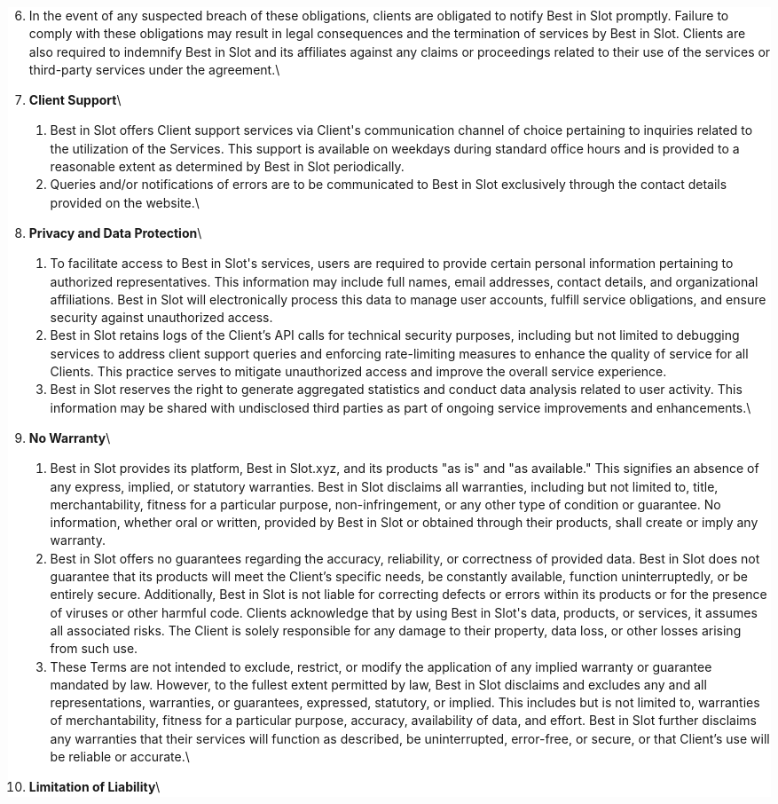    6. In the event of any suspected breach of these obligations, clients are obligated to notify Best in Slot promptly. Failure to comply with these obligations may result in legal consequences and the termination of services by Best in Slot. Clients are also required to indemnify Best in Slot and its affiliates against any claims or proceedings related to their use of the services or third-party services under the agreement.\

4. **Client Support**\

   1. Best in Slot offers Client support services via Client's communication channel of choice pertaining to inquiries related to the utilization of the Services. This support is available on weekdays during standard office hours and is provided to a reasonable extent as determined by Best in Slot periodically.
   2. Queries and/or notifications of errors are to be communicated to Best in Slot exclusively through the contact details provided on the website.\

5. **Privacy and Data Protection**\

   1. To facilitate access to Best in Slot's services, users are required to provide certain personal information pertaining to authorized representatives. This information may include full names, email addresses, contact details, and organizational affiliations. Best in Slot will electronically process this data to manage user accounts, fulfill service obligations, and ensure security against unauthorized access.
   2. Best in Slot retains logs of the Client’s API calls for technical security purposes, including but not limited to debugging services to address client support queries and enforcing rate-limiting measures to enhance the quality of service for all Clients. This practice serves to mitigate unauthorized access and improve the overall service experience.
   3. Best in Slot reserves the right to generate aggregated statistics and conduct data analysis related to user activity. This information may be shared with undisclosed third parties as part of ongoing service improvements and enhancements.\

6. **No Warranty**\

   1. Best in Slot provides its platform, Best in Slot.xyz, and its products "as is" and "as available." This signifies an absence of any express, implied, or statutory warranties. Best in Slot disclaims all warranties, including but not limited to, title, merchantability, fitness for a particular purpose, non-infringement, or any other type of condition or guarantee. No information, whether oral or written, provided by Best in Slot or obtained through their products, shall create or imply any warranty.
   2. Best in Slot offers no guarantees regarding the accuracy, reliability, or correctness of provided data. Best in Slot does not guarantee that its products will meet the Client’s specific needs, be constantly available, function uninterruptedly, or be entirely secure. Additionally, Best in Slot is not liable for correcting defects or errors within its products or for the presence of viruses or other harmful code. Clients acknowledge that by using Best in Slot's data, products, or services, it assumes all associated risks. The Client is solely responsible for any damage to their property, data loss, or other losses arising from such use.
   3. These Terms are not intended to exclude, restrict, or modify the application of any implied warranty or guarantee mandated by law. However, to the fullest extent permitted by law, Best in Slot disclaims and excludes any and all representations, warranties, or guarantees, expressed, statutory, or implied. This includes but is not limited to, warranties of merchantability, fitness for a particular purpose, accuracy, availability of data, and effort. Best in Slot further disclaims any warranties that their services will function as described, be uninterrupted, error-free, or secure, or that Client’s use will be reliable or accurate.\

7. **Limitation of Liability**\
